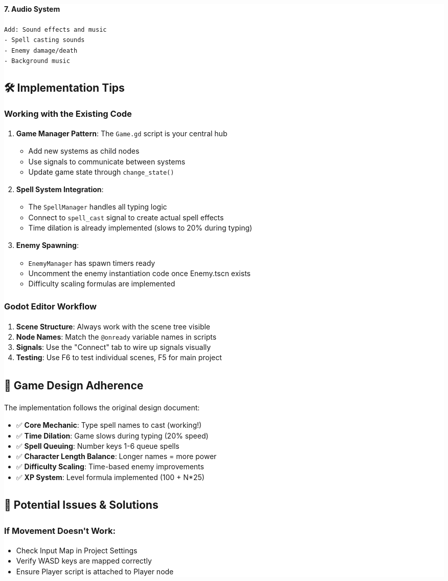 #### 7. Audio System
```
Add: Sound effects and music
- Spell casting sounds
- Enemy damage/death
- Background music
```

## 🛠 Implementation Tips

### Working with the Existing Code

1. **Game Manager Pattern**: The `Game.gd` script is your central hub
   - Add new systems as child nodes
   - Use signals to communicate between systems
   - Update game state through `change_state()`

2. **Spell System Integration**:
   - The `SpellManager` handles all typing logic
   - Connect to `spell_cast` signal to create actual spell effects
   - Time dilation is already implemented (slows to 20% during typing)

3. **Enemy Spawning**:
   - `EnemyManager` has spawn timers ready
   - Uncomment the enemy instantiation code once Enemy.tscn exists
   - Difficulty scaling formulas are implemented

### Godot Editor Workflow

1. **Scene Structure**: Always work with the scene tree visible
2. **Node Names**: Match the `@onready` variable names in scripts
3. **Signals**: Use the "Connect" tab to wire up signals visually
4. **Testing**: Use F6 to test individual scenes, F5 for main project

## 🎯 Game Design Adherence

The implementation follows the original design document:

- ✅ **Core Mechanic**: Type spell names to cast (working!)
- ✅ **Time Dilation**: Game slows during typing (20% speed)
- ✅ **Spell Queuing**: Number keys 1-6 queue spells
- ✅ **Character Length Balance**: Longer names = more power
- ✅ **Difficulty Scaling**: Time-based enemy improvements
- ✅ **XP System**: Level formula implemented (100 + N*25)

## 🐛 Potential Issues & Solutions

### If Movement Doesn't Work:
- Check Input Map in Project Settings
- Verify WASD keys are mapped correctly
- Ensure Player script is attached to Player node
